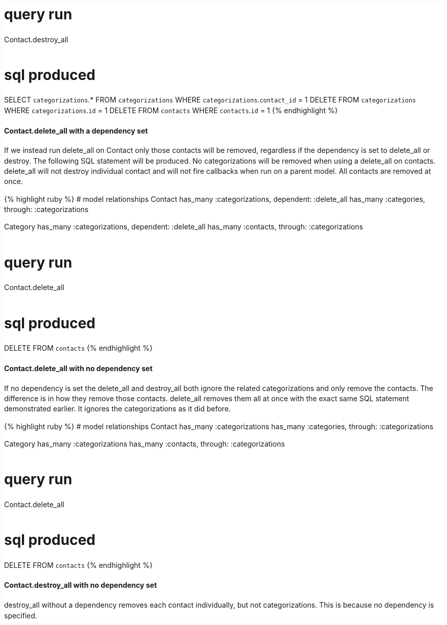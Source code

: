 # query run
Contact.destroy_all

# sql produced
SELECT `categorizations`.* FROM `categorizations` WHERE `categorizations`.`contact_id` = 1
DELETE FROM `categorizations` WHERE `categorizations`.`id` = 1
DELETE FROM `contacts` WHERE `contacts`.`id` = 1
{% endhighlight %}
<h4>Contact.delete_all with a dependency set</h4>
<p>If we instead run delete_all on Contact only those contacts will be removed, regardless if the dependency is set to delete_all or destroy. The following SQL statement will be produced. No categorizations will be removed when using a delete_all on contacts. delete_all will not destroy individual contact and will not fire callbacks when run on a parent model. All contacts are removed at once.</p>
{% highlight ruby %}
# model relationships
Contact
has_many :categorizations, dependent: :delete_all
has_many :categories, through: :categorizations

Category
has_many :categorizations, dependent: :delete_all
has_many :contacts, through: :categorizations

# query run
Contact.delete_all

# sql produced
DELETE FROM `contacts`
{% endhighlight %}
<h4>Contact.delete_all with no dependency set</h4>
<p>If no dependency is set the delete_all and destroy_all both ignore the related categorizations and only remove the contacts. The difference is in how they remove those contacts. delete_all removes them all at once with the exact same SQL statement demonstrated earlier. It ignores the categorizations as it did before.</p>
{% highlight ruby %}
# model relationships
Contact
has_many :categorizations
has_many :categories, through: :categorizations

Category
has_many :categorizations
has_many :contacts, through: :categorizations

# query run
Contact.delete_all

# sql produced
DELETE FROM `contacts`
{% endhighlight %}
<h4>Contact.destroy_all with no dependency set</h4>
<p>destroy_all without a dependency removes each contact individually, but not categorizations. This is because no dependency is specified.</p>